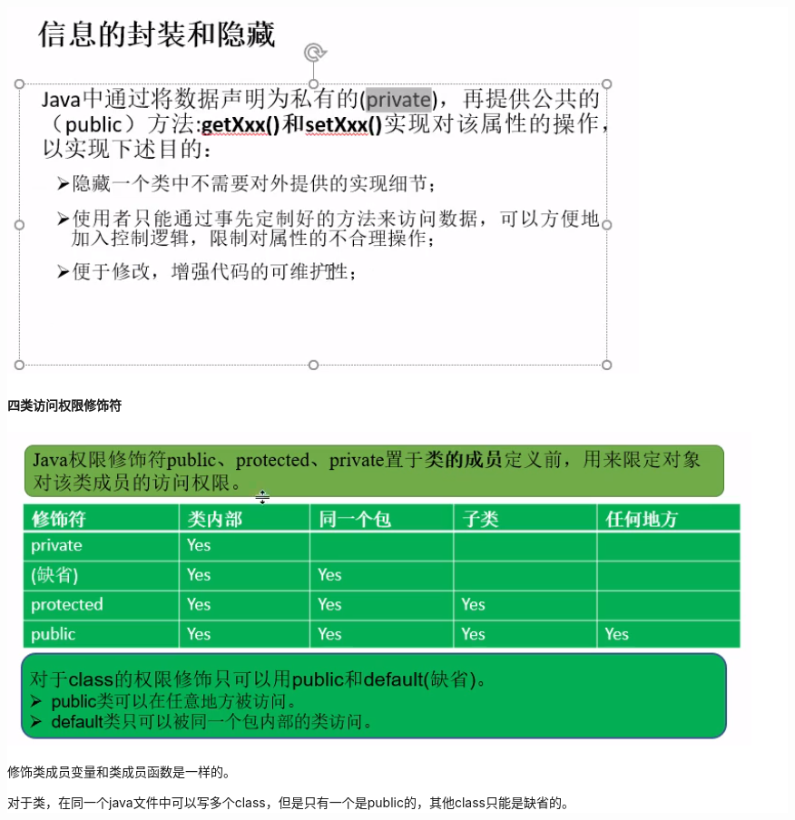 ![封装隐藏好处](javaOOC.resource\封装隐藏好处.PNG)

#### 四类访问权限修饰符

![访问权限修饰符](javaOOC.resource\访问权限修饰符.PNG)

修饰类成员变量和类成员函数是一样的。

对于类，在同一个java文件中可以写多个class，但是只有一个是public的，其他class只能是缺省的。
